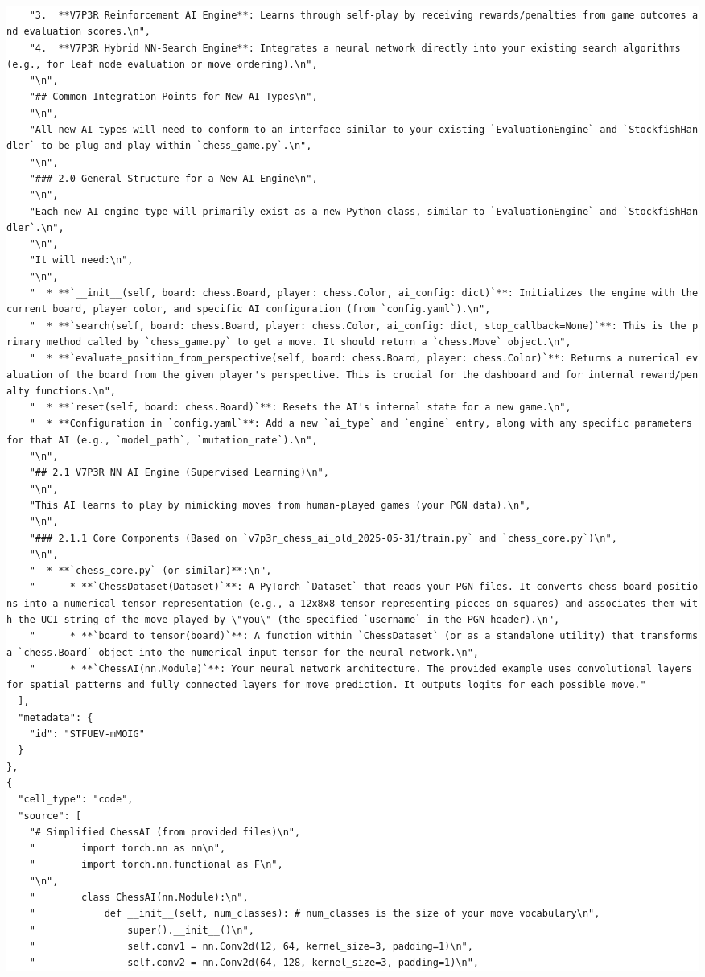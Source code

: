         "3.  **V7P3R Reinforcement AI Engine**: Learns through self-play by receiving rewards/penalties from game outcomes and evaluation scores.\n",
        "4.  **V7P3R Hybrid NN-Search Engine**: Integrates a neural network directly into your existing search algorithms (e.g., for leaf node evaluation or move ordering).\n",
        "\n",
        "## Common Integration Points for New AI Types\n",
        "\n",
        "All new AI types will need to conform to an interface similar to your existing `EvaluationEngine` and `StockfishHandler` to be plug-and-play within `chess_game.py`.\n",
        "\n",
        "### 2.0 General Structure for a New AI Engine\n",
        "\n",
        "Each new AI engine type will primarily exist as a new Python class, similar to `EvaluationEngine` and `StockfishHandler`.\n",
        "\n",
        "It will need:\n",
        "\n",
        "  * **`__init__(self, board: chess.Board, player: chess.Color, ai_config: dict)`**: Initializes the engine with the current board, player color, and specific AI configuration (from `config.yaml`).\n",
        "  * **`search(self, board: chess.Board, player: chess.Color, ai_config: dict, stop_callback=None)`**: This is the primary method called by `chess_game.py` to get a move. It should return a `chess.Move` object.\n",
        "  * **`evaluate_position_from_perspective(self, board: chess.Board, player: chess.Color)`**: Returns a numerical evaluation of the board from the given player's perspective. This is crucial for the dashboard and for internal reward/penalty functions.\n",
        "  * **`reset(self, board: chess.Board)`**: Resets the AI's internal state for a new game.\n",
        "  * **Configuration in `config.yaml`**: Add a new `ai_type` and `engine` entry, along with any specific parameters for that AI (e.g., `model_path`, `mutation_rate`).\n",
        "\n",
        "## 2.1 V7P3R NN AI Engine (Supervised Learning)\n",
        "\n",
        "This AI learns to play by mimicking moves from human-played games (your PGN data).\n",
        "\n",
        "### 2.1.1 Core Components (Based on `v7p3r_chess_ai_old_2025-05-31/train.py` and `chess_core.py`)\n",
        "\n",
        "  * **`chess_core.py` (or similar)**:\n",
        "      * **`ChessDataset(Dataset)`**: A PyTorch `Dataset` that reads your PGN files. It converts chess board positions into a numerical tensor representation (e.g., a 12x8x8 tensor representing pieces on squares) and associates them with the UCI string of the move played by \"you\" (the specified `username` in the PGN header).\n",
        "      * **`board_to_tensor(board)`**: A function within `ChessDataset` (or as a standalone utility) that transforms a `chess.Board` object into the numerical input tensor for the neural network.\n",
        "      * **`ChessAI(nn.Module)`**: Your neural network architecture. The provided example uses convolutional layers for spatial patterns and fully connected layers for move prediction. It outputs logits for each possible move."
      ],
      "metadata": {
        "id": "STFUEV-mMOIG"
      }
    },
    {
      "cell_type": "code",
      "source": [
        "# Simplified ChessAI (from provided files)\n",
        "        import torch.nn as nn\n",
        "        import torch.nn.functional as F\n",
        "\n",
        "        class ChessAI(nn.Module):\n",
        "            def __init__(self, num_classes): # num_classes is the size of your move vocabulary\n",
        "                super().__init__()\n",
        "                self.conv1 = nn.Conv2d(12, 64, kernel_size=3, padding=1)\n",
        "                self.conv2 = nn.Conv2d(64, 128, kernel_size=3, padding=1)\n",